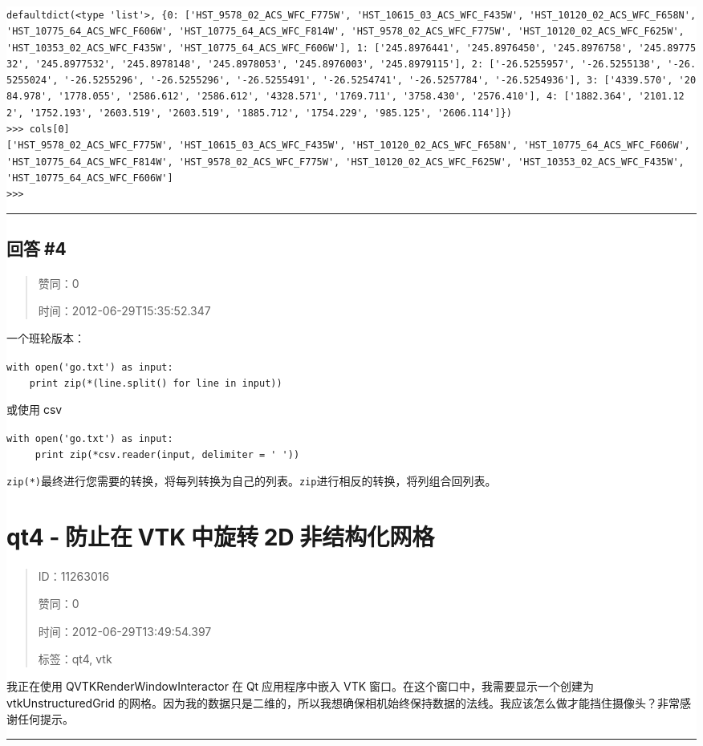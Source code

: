 ```
defaultdict(<type 'list'>, {0: ['HST_9578_02_ACS_WFC_F775W', 'HST_10615_03_ACS_WFC_F435W', 'HST_10120_02_ACS_WFC_F658N', 'HST_10775_64_ACS_WFC_F606W', 'HST_10775_64_ACS_WFC_F814W', 'HST_9578_02_ACS_WFC_F775W', 'HST_10120_02_ACS_WFC_F625W', 'HST_10353_02_ACS_WFC_F435W', 'HST_10775_64_ACS_WFC_F606W'], 1: ['245.8976441', '245.8976450', '245.8976758', '245.8977532', '245.8977532', '245.8978148', '245.8978053', '245.8976003', '245.8979115'], 2: ['-26.5255957', '-26.5255138', '-26.5255024', '-26.5255296', '-26.5255296', '-26.5255491', '-26.5254741', '-26.5257784', '-26.5254936'], 3: ['4339.570', '2084.978', '1778.055', '2586.612', '2586.612', '4328.571', '1769.711', '3758.430', '2576.410'], 4: ['1882.364', '2101.122', '1752.193', '2603.519', '2603.519', '1885.712', '1754.229', '985.125', '2606.114']})
>>> cols[0]
['HST_9578_02_ACS_WFC_F775W', 'HST_10615_03_ACS_WFC_F435W', 'HST_10120_02_ACS_WFC_F658N', 'HST_10775_64_ACS_WFC_F606W', 'HST_10775_64_ACS_WFC_F814W', 'HST_9578_02_ACS_WFC_F775W', 'HST_10120_02_ACS_WFC_F625W', 'HST_10353_02_ACS_WFC_F435W', 'HST_10775_64_ACS_WFC_F606W']
>>> 
```

* * *

## 回答 #4

> 赞同：0
> 
> 时间：2012-06-29T15:35:52.347

一个班轮版本：

```
with open('go.txt') as input:
    print zip(*(line.split() for line in input)) 
```

或使用 csv

```
with open('go.txt') as input:
     print zip(*csv.reader(input, delimiter = ' ')) 
```

`zip(*)`最终进行您需要的转换，将每列转换为自己的列表。`zip`进行相反的转换，将列组合回列表。

# qt4 - 防止在 VTK 中旋转 2D 非结构化网格

> ID：11263016
> 
> 赞同：0
> 
> 时间：2012-06-29T13:49:54.397
> 
> 标签：qt4, vtk

我正在使用 QVTKRenderWindowInteractor 在 Qt 应用程序中嵌入 VTK 窗口。在这个窗口中，我需要显示一个创建为 vtkUnstructuredGrid 的网格。因为我的数据只是二维的，所以我想确保相机始终保持数据的法线。我应该怎么做才能挡住摄像头？非常感谢任何提示。

* * *
